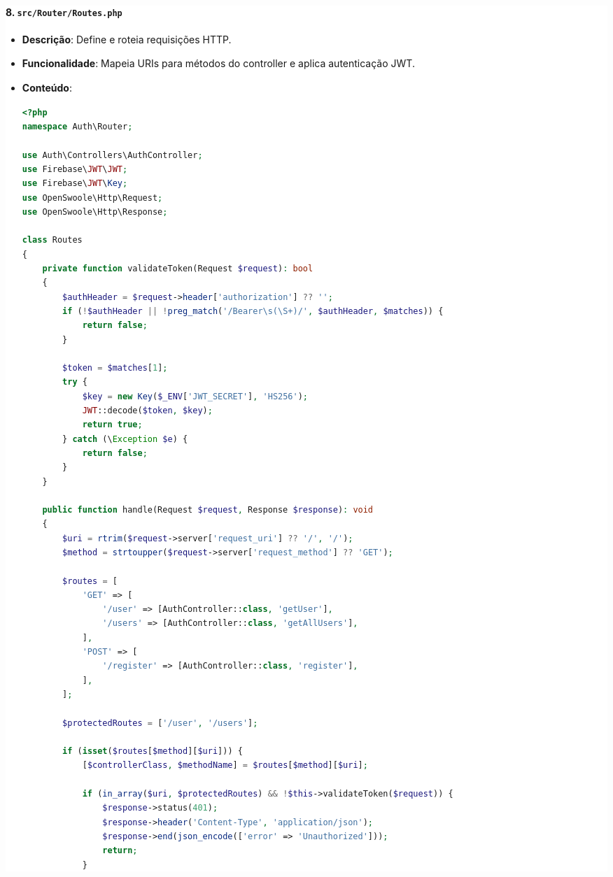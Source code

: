   ```php
  ```

#### **8. `src/Router/Routes.php`**

- **Descrição**: Define e roteia requisições HTTP.
- **Funcionalidade**: Mapeia URIs para métodos do controller e aplica autenticação JWT.
- **Conteúdo**:

  ```php
  <?php
  namespace Auth\Router;

  use Auth\Controllers\AuthController;
  use Firebase\JWT\JWT;
  use Firebase\JWT\Key;
  use OpenSwoole\Http\Request;
  use OpenSwoole\Http\Response;

  class Routes
  {
      private function validateToken(Request $request): bool
      {
          $authHeader = $request->header['authorization'] ?? '';
          if (!$authHeader || !preg_match('/Bearer\s(\S+)/', $authHeader, $matches)) {
              return false;
          }

          $token = $matches[1];
          try {
              $key = new Key($_ENV['JWT_SECRET'], 'HS256');
              JWT::decode($token, $key);
              return true;
          } catch (\Exception $e) {
              return false;
          }
      }

      public function handle(Request $request, Response $response): void
      {
          $uri = rtrim($request->server['request_uri'] ?? '/', '/');
          $method = strtoupper($request->server['request_method'] ?? 'GET');

          $routes = [
              'GET' => [
                  '/user' => [AuthController::class, 'getUser'],
                  '/users' => [AuthController::class, 'getAllUsers'],
              ],
              'POST' => [
                  '/register' => [AuthController::class, 'register'],
              ],
          ];

          $protectedRoutes = ['/user', '/users'];

          if (isset($routes[$method][$uri])) {
              [$controllerClass, $methodName] = $routes[$method][$uri];

              if (in_array($uri, $protectedRoutes) && !$this->validateToken($request)) {
                  $response->status(401);
                  $response->header('Content-Type', 'application/json');
                  $response->end(json_encode(['error' => 'Unauthorized']));
                  return;
              }

  ```